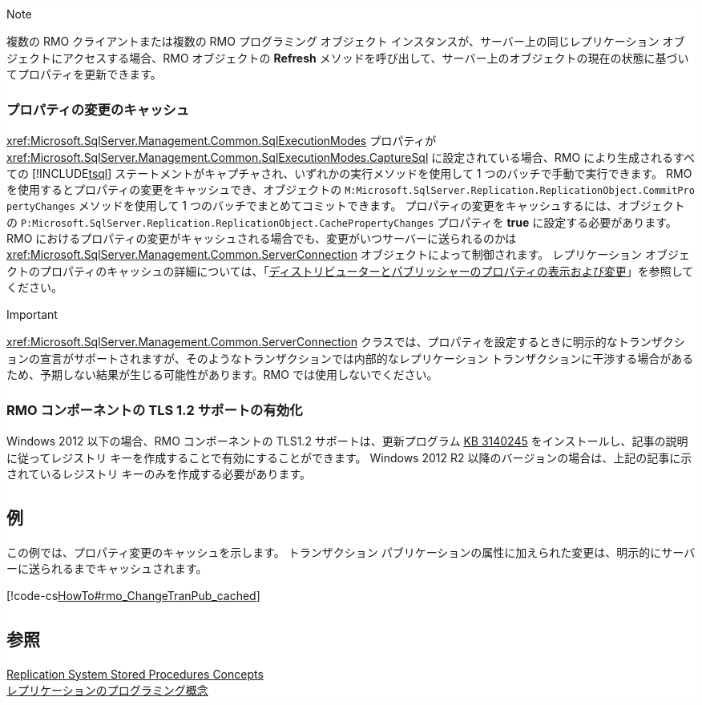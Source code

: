 > [!NOTE]  
>  複数の RMO クライアントまたは複数の RMO プログラミング オブジェクト インスタンスが、サーバー上の同じレプリケーション オブジェクトにアクセスする場合、RMO オブジェクトの **Refresh** メソッドを呼び出して、サーバー上のオブジェクトの現在の状態に基づいてプロパティを更新できます。  
  
### <a name="caching-property-changes"></a>プロパティの変更のキャッシュ  
 <xref:Microsoft.SqlServer.Management.Common.SqlExecutionModes> プロパティが <xref:Microsoft.SqlServer.Management.Common.SqlExecutionModes.CaptureSql> に設定されている場合、RMO により生成されるすべての [!INCLUDE[tsql](../../../includes/tsql-md.md)] ステートメントがキャプチャされ、いずれかの実行メソッドを使用して 1 つのバッチで手動で実行できます。 RMO を使用するとプロパティの変更をキャッシュでき、オブジェクトの `M:Microsoft.SqlServer.Replication.ReplicationObject.CommitPropertyChanges` メソッドを使用して 1 つのバッチでまとめてコミットできます。 プロパティの変更をキャッシュするには、オブジェクトの `P:Microsoft.SqlServer.Replication.ReplicationObject.CachePropertyChanges` プロパティを **true** に設定する必要があります。 RMO におけるプロパティの変更がキャッシュされる場合でも、変更がいつサーバーに送られるのかは <xref:Microsoft.SqlServer.Management.Common.ServerConnection> オブジェクトによって制御されます。 レプリケーション オブジェクトのプロパティのキャッシュの詳細については、「[ディストリビューターとパブリッシャーのプロパティの表示および変更](../../../relational-databases/replication/view-and-modify-distributor-and-publisher-properties.md)」を参照してください。  
  
> [!IMPORTANT]  
>  <xref:Microsoft.SqlServer.Management.Common.ServerConnection> クラスでは、プロパティを設定するときに明示的なトランザクションの宣言がサポートされますが、そのようなトランザクションでは内部的なレプリケーション トランザクションに干渉する場合があるため、予期しない結果が生じる可能性があります。RMO では使用しないでください。  

### <a name="enabling-tls-12-support-for-rmo-components"></a>RMO コンポーネントの TLS 1.2 サポートの有効化 
 Windows 2012 以下の場合、RMO コンポーネントの TLS1.2 サポートは、更新プログラム [KB 3140245](https://support.microsoft.com/help/3140245) をインストールし、記事の説明に従ってレジストリ キーを作成することで有効にすることができます。 Windows 2012 R2 以降のバージョンの場合は、上記の記事に示されているレジストリ キーのみを作成する必要があります。
 
## <a name="example"></a>例  
 この例では、プロパティ変更のキャッシュを示します。 トランザクション パブリケーションの属性に加えられた変更は、明示的にサーバーに送られるまでキャッシュされます。  
  
 [!code-cs[HowTo#rmo_ChangeTranPub_cached](../../../relational-databases/replication/codesnippet/csharp/rmohowto/rmotestevelope.cs#rmo_changetranpub_cached)]  
  
## <a name="see-also"></a>参照  
 [Replication System Stored Procedures Concepts](../../../relational-databases/replication/concepts/replication-system-stored-procedures-concepts.md)   
 [レプリケーションのプログラミング概念](../../../relational-databases/replication/concepts/replication-programming-concepts.md)  
  
  
